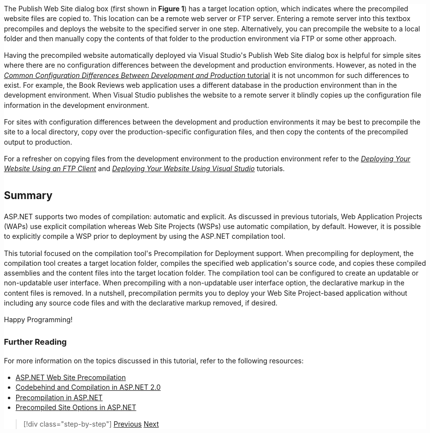 The Publish Web Site dialog box (first shown in **Figure 1**) has a target location option, which indicates where the precompiled website files are copied to. This location can be a remote web server or FTP server. Entering a remote server into this textbox precompiles and deploys the website to the specified server in one step. Alternatively, you can precompile the website to a local folder and then manually copy the contents of that folder to the production environment via FTP or some other approach.

Having the precompiled website automatically deployed via Visual Studio's Publish Web Site dialog box is helpful for simple sites where there are no configuration differences between the development and production environments. However, as noted in the [*Common Configuration Differences Between Development and Production* tutorial](common-configuration-differences-between-development-and-production-vb.md) it is not uncommon for such differences to exist. For example, the Book Reviews web application uses a different database in the production environment than in the development environment. When Visual Studio publishes the website to a remote server it blindly copies up the configuration file information in the development environment.

For sites with configuration differences between the development and production environments it may be best to precompile the site to a local directory, copy over the production-specific configuration files, and then copy the contents of the precompiled output to production.

For a refresher on copying files from the development environment to the production environment refer to the [*Deploying Your Website Using an FTP Client*](deploying-your-site-using-an-ftp-client-vb.md) and [*Deploying Your Website Using Visual Studio*](determining-what-files-need-to-be-deployed-vb.md) tutorials.

## Summary

ASP.NET supports two modes of compilation: automatic and explicit. As discussed in previous tutorials, Web Application Projects (WAPs) use explicit compilation whereas Web Site Projects (WSPs) use automatic compilation, by default. However, it is possible to explicitly compile a WSP prior to deployment by using the ASP.NET compilation tool.

This tutorial focused on the compilation tool's Precompilation for Deployment support. When precompiling for deployment, the compilation tool creates a target location folder, compiles the specified web application's source code, and copies these compiled assemblies and the content files into the target location folder. The compilation tool can be configured to create an updatable or non-updatable user interface. When precompiling with a non-updatable user interface option, the declarative markup in the content files is removed. In a nutshell, precompilation permits you to deploy your Web Site Project-based application without including any source code files and with the declarative markup removed, if desired.

Happy Programming!

### Further Reading

For more information on the topics discussed in this tutorial, refer to the following resources:

- [ASP.NET Web Site Precompilation](https://msdn.microsoft.com/library/ms228015.aspx)
- [Codebehind and Compilation in ASP.NET 2.0](https://msdn.microsoft.com/magazine/cc163675.aspx)
- [Precompilation in ASP.NET](http://www.odetocode.com/Articles/417.aspx)
- [Precompiled Site Options in ASP.NET](http://www.dotnetperls.com/precompiled)

> [!div class="step-by-step"]
> [Previous](logging-error-details-with-elmah-vb.md)
> [Next](users-and-roles-on-the-production-website-vb.md)
